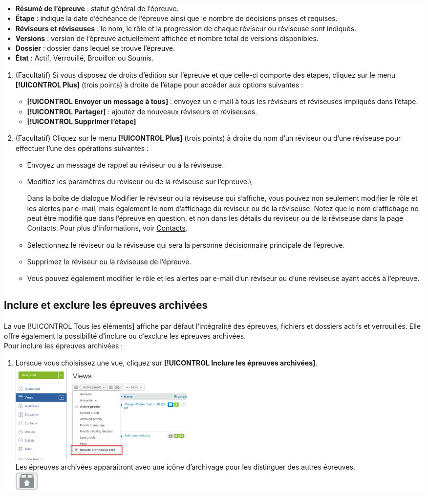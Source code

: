    * **Résumé de l’épreuve** : statut général de l’épreuve.
   * **Étape** : indique la date d’échéance de l’épreuve ainsi que le nombre de décisions prises et requises.
   * **Réviseurs et réviseuses** : le nom, le rôle et la progression de chaque réviseur ou réviseuse sont indiqués.
   * **Versions** : version de l’épreuve actuellement affichée et nombre total de versions disponibles.
   * **Dossier** : dossier dans lequel se trouve l’épreuve.
   * **État** : Actif, Verrouillé, Brouillon ou Soumis.

1. (Facultatif) Si vous disposez de droits d’édition sur l’épreuve et que celle-ci comporte des étapes, cliquez sur le menu **[!UICONTROL Plus]** (trois points) à droite de l’étape pour accéder aux options suivantes :

   * **[!UICONTROL Envoyer un message à tous]** : envoyez un e-mail à tous les réviseurs et réviseuses impliqués dans l’étape.
   * **[!UICONTROL Partager]** : ajoutez de nouveaux réviseurs et réviseuses.
   * **[!UICONTROL Supprimer l’étape]**

1. (Facultatif) Cliquez sur le menu **[!UICONTROL Plus]** (trois points) à droite du nom d’un réviseur ou d’une réviseuse pour effectuer l’une des opérations suivantes :

   * Envoyez un message de rappel au réviseur ou à la réviseuse.
   * Modifiez les paramètres du réviseur ou de la réviseuse sur l’épreuve.\

     Dans la boîte de dialogue Modifier le réviseur ou la réviseuse qui s’affiche, vous pouvez non seulement modifier le rôle et les alertes par e-mail, mais également le nom d’affichage du réviseur ou de la réviseuse. Notez que le nom d’affichage ne peut être modifié que dans l’épreuve en question, et non dans les détails du réviseur ou de la réviseuse dans la page Contacts. Pour plus d’informations, voir [Contacts](https://support.workfront.com/hc/en-us/sections/115000920808-Contacts).

   * Sélectionnez le réviseur ou la réviseuse qui sera la personne décisionnaire principale de l’épreuve.
   * Supprimez le réviseur ou la réviseuse de l’épreuve.
   * Vous pouvez également modifier le rôle et les alertes par e-mail d’un réviseur ou d’une réviseuse ayant accès à l’épreuve.

## Inclure et exclure les épreuves archivées

La vue [!UICONTROL Tous les éléments] affiche par défaut l’intégralité des épreuves, fichiers et dossiers actifs et verrouillés. Elle offre également la possibilité d’inclure ou d’exclure les épreuves archivées.\
Pour inclure les épreuves archivées :

1. Lorsque vous choisissez une vue, cliquez sur **[!UICONTROL Inclure les épreuves archivées]**.\
   ![Views-include_archived_proofs.png](assets/views-include-archived-proofs-350x188.png)\
   Les épreuves archivées apparaîtront avec une icône d’archivage pour les distinguer des autres épreuves.\
   ![Views-Archived_icon.png](assets/views-archived-icon.png)
